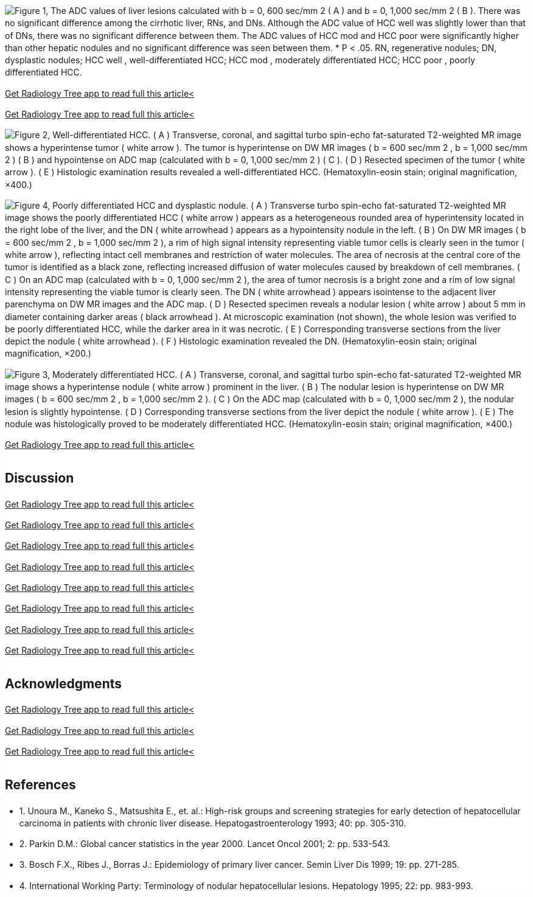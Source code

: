 ![Figure 1, The ADC values of liver lesions calculated with b = 0, 600 sec/mm 2 ( A ) and b = 0, 1,000 sec/mm 2 ( B ). There was no significant difference among the cirrhotic liver, RNs, and DNs. Although the ADC value of HCC well was slightly lower than that of DNs, there was no significant difference between them. The ADC values of HCC mod and HCC poor were significantly higher than other hepatic nodules and no significant difference was seen between them. * P < .05. RN, regenerative nodules; DN, dysplastic nodules; HCC well , well-differentiated HCC; HCC mod , moderately differentiated HCC; HCC poor , poorly differentiated HCC.](https://storage.googleapis.com/dl.dentistrykey.com/clinical/DiffusionWeightedMagneticResonanceImagingofFocalHepaticNodulesinanExperimentalHepatocellularCarcinomaRatModel/0_1s20S1076633206007203.jpg)

[Get Radiology Tree app to read full this article<](https://clinicalpub.com/app)

[Get Radiology Tree app to read full this article<](https://clinicalpub.com/app)

![Figure 2, Well-differentiated HCC. ( A ) Transverse, coronal, and sagittal turbo spin-echo fat-saturated T2-weighted MR image shows a hyperintense tumor ( white arrow ). The tumor is hyperintense on DW MR images ( b = 600 sec/mm 2 , b = 1,000 sec/mm 2 ) ( B ) and hypointense on ADC map (calculated with b = 0, 1,000 sec/mm 2 ) ( C ). ( D ) Resected specimen of the tumor ( white arrow ). ( E ) Histologic examination results revealed a well-differentiated HCC. (Hematoxylin-eosin stain; original magnification, ×400.)](https://storage.googleapis.com/dl.dentistrykey.com/clinical/DiffusionWeightedMagneticResonanceImagingofFocalHepaticNodulesinanExperimentalHepatocellularCarcinomaRatModel/1_1s20S1076633206007203.jpg)

![Figure 4, Poorly differentiated HCC and dysplastic nodule. ( A ) Transverse turbo spin-echo fat-saturated T2-weighted MR image shows the poorly differentiated HCC ( white arrow ) appears as a heterogeneous rounded area of hyperintensity located in the right lobe of the liver, and the DN ( white arrowhead ) appears as a hypointensity nodule in the left. ( B ) On DW MR images ( b = 600 sec/mm 2 , b = 1,000 sec/mm 2 ), a rim of high signal intensity representing viable tumor cells is clearly seen in the tumor ( white arrow ), reflecting intact cell membranes and restriction of water molecules. The area of necrosis at the central core of the tumor is identified as a black zone, reflecting increased diffusion of water molecules caused by breakdown of cell membranes. ( C ) On an ADC map (calculated with b = 0, 1,000 sec/mm 2 ), the area of tumor necrosis is a bright zone and a rim of low signal intensity representing the viable tumor is clearly seen. The DN ( white arrowhead ) appears isointense to the adjacent liver parenchyma on DW MR images and the ADC map. ( D ) Resected specimen reveals a nodular lesion ( white arrow ) about 5 mm in diameter containing darker areas ( black arrowhead ). At microscopic examination (not shown), the whole lesion was verified to be poorly differentiated HCC, while the darker area in it was necrotic. ( E ) Corresponding transverse sections from the liver depict the nodule ( white arrowhead ). ( F ) Histologic examination revealed the DN. (Hematoxylin-eosin stain; original magnification, ×200.)](https://storage.googleapis.com/dl.dentistrykey.com/clinical/DiffusionWeightedMagneticResonanceImagingofFocalHepaticNodulesinanExperimentalHepatocellularCarcinomaRatModel/2_1s20S1076633206007203.jpg)

![Figure 3, Moderately differentiated HCC. ( A ) Transverse, coronal, and sagittal turbo spin-echo fat-saturated T2-weighted MR image shows a hyperintense nodule ( white arrow ) prominent in the liver. ( B ) The nodular lesion is hyperintense on DW MR images ( b = 600 sec/mm 2 , b = 1,000 sec/mm 2 ). ( C ) On the ADC map (calculated with b = 0, 1,000 sec/mm 2 ), the nodular lesion is slightly hypointense. ( D ) Corresponding transverse sections from the liver depict the nodule ( white arrow ). ( E ) The nodule was histologically proved to be moderately differentiated HCC. (Hematoxylin-eosin stain; original magnification, ×400.)](https://storage.googleapis.com/dl.dentistrykey.com/clinical/DiffusionWeightedMagneticResonanceImagingofFocalHepaticNodulesinanExperimentalHepatocellularCarcinomaRatModel/3_1s20S1076633206007203.jpg)

[Get Radiology Tree app to read full this article<](https://clinicalpub.com/app)

## Discussion

[Get Radiology Tree app to read full this article<](https://clinicalpub.com/app)

[Get Radiology Tree app to read full this article<](https://clinicalpub.com/app)

[Get Radiology Tree app to read full this article<](https://clinicalpub.com/app)

[Get Radiology Tree app to read full this article<](https://clinicalpub.com/app)

[Get Radiology Tree app to read full this article<](https://clinicalpub.com/app)

[Get Radiology Tree app to read full this article<](https://clinicalpub.com/app)

[Get Radiology Tree app to read full this article<](https://clinicalpub.com/app)

[Get Radiology Tree app to read full this article<](https://clinicalpub.com/app)

## Acknowledgments

[Get Radiology Tree app to read full this article<](https://clinicalpub.com/app)

[Get Radiology Tree app to read full this article<](https://clinicalpub.com/app)

[Get Radiology Tree app to read full this article<](https://clinicalpub.com/app)

## References

- 1\. Unoura M., Kaneko S., Matsushita E., et. al.: High-risk groups and screening strategies for early detection of hepatocellular carcinoma in patients with chronic liver disease. Hepatogastroenterology 1993; 40: pp. 305-310.


- 2\. Parkin D.M.: Global cancer statistics in the year 2000. Lancet Oncol 2001; 2: pp. 533-543.


- 3\. Bosch F.X., Ribes J., Borras J.: Epidemiology of primary liver cancer. Semin Liver Dis 1999; 19: pp. 271-285.


- 4\. International Working Party: Terminology of nodular hepatocellular lesions. Hepatology 1995; 22: pp. 983-993.

